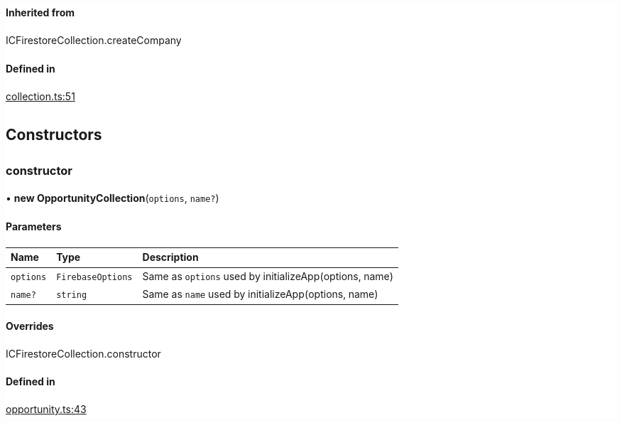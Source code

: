 #### Inherited from

ICFirestoreCollection.createCompany

#### Defined in

[collection.ts:51](https://github.com/icontribute-founder/icontribute-webapp/blob/1301e9c/src/firebase-access/src/collection.ts#L51)

## Constructors

### constructor

• **new OpportunityCollection**(`options`, `name?`)

#### Parameters

| Name      | Type              | Description                                            |
| :-------- | :---------------- | :----------------------------------------------------- |
| `options` | `FirebaseOptions` | Same as `options` used by initializeApp(options, name) |
| `name?`   | `string`          | Same as `name` used by initializeApp(options, name)    |

#### Overrides

ICFirestoreCollection.constructor

#### Defined in

[opportunity.ts:43](https://github.com/icontribute-founder/icontribute-webapp/blob/1301e9c/src/firebase-access/src/opportunity.ts#L43)
